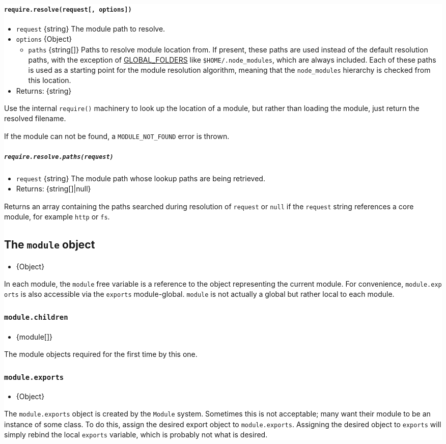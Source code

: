 #### `require.resolve(request[, options])`


* `request` {string} The module path to resolve.
* `options` {Object}
  * `paths` {string[]} Paths to resolve module location from. If present, these
    paths are used instead of the default resolution paths, with the exception
    of [GLOBAL_FOLDERS][] like `$HOME/.node_modules`, which are always
    included. Each of these paths is used as a starting point for
    the module resolution algorithm, meaning that the `node_modules` hierarchy
    is checked from this location.
* Returns: {string}

Use the internal `require()` machinery to look up the location of a module,
but rather than loading the module, just return the resolved filename.

If the module can not be found, a `MODULE_NOT_FOUND` error is thrown.

##### `require.resolve.paths(request)`


* `request` {string} The module path whose lookup paths are being retrieved.
* Returns: {string[]|null}

Returns an array containing the paths searched during resolution of `request` or
`null` if the `request` string references a core module, for example `http` or
`fs`.

## The `module` object





* {Object}

In each module, the `module` free variable is a reference to the object
representing the current module. For convenience, `module.exports` is
also accessible via the `exports` module-global. `module` is not actually
a global but rather local to each module.

### `module.children`


* {module[]}

The module objects required for the first time by this one.

### `module.exports`


* {Object}

The `module.exports` object is created by the `Module` system. Sometimes this is
not acceptable; many want their module to be an instance of some class. To do
this, assign the desired export object to `module.exports`. Assigning
the desired object to `exports` will simply rebind the local `exports` variable,
which is probably not what is desired.


[GLOBAL_FOLDERS]: #modules_loading_from_the_global_folders
[`Error`]: errors.html#errors_class_error
[`__dirname`]: #modules_dirname
[`__filename`]: #modules_filename
[`createRequire()`]: #modules_module_createrequire_filename
[`module` object]: #modules_the_module_object
[`module.id`]: #modules_module_id
[`module.children`]: #modules_module_children
[`path.dirname()`]: path.html#path_path_dirname_path
[ECMAScript Modules]: esm.html
[an error]: errors.html#errors_err_require_esm
[exports shortcut]: #modules_exports_shortcut
[module resolution]: #modules_all_together
[module wrapper]: #modules_the_module_wrapper
[native addons]: addons.html
[`require.main`]: #modules_require_main
[source map include directives]: https://sourcemaps.info/spec.html#h.lmz475t4mvbx
[`--enable-source-maps`]: cli.html#cli_enable_source_maps
[`NODE_V8_COVERAGE=dir`]: cli.html#cli_node_v8_coverage_dir
[`Error.prepareStackTrace(error, trace)`]: https://v8.dev/docs/stack-trace-api#customizing-stack-traces
[`SourceMap`]: modules.html#modules_class_module_sourcemap
[Source map v3 format]: https://sourcemaps.info/spec.html#h.mofvlxcwqzej